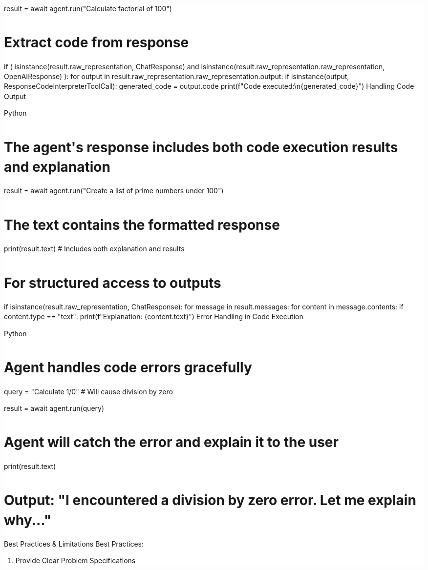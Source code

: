 result = await agent.run("Calculate factorial of 100")

# Extract code from response
if (
    isinstance(result.raw_representation, ChatResponse)
    and isinstance(result.raw_representation.raw_representation, OpenAIResponse)
):
    for output in result.raw_representation.raw_representation.output:
        if isinstance(output, ResponseCodeInterpreterToolCall):
            generated_code = output.code
            print(f"Code executed:\n{generated_code}")
Handling Code Output

Python

# The agent's response includes both code execution results and explanation
result = await agent.run("Create a list of prime numbers under 100")

# The text contains the formatted response
print(result.text)  # Includes both explanation and results

# For structured access to outputs
if isinstance(result.raw_representation, ChatResponse):
    for message in result.messages:
        for content in message.contents:
            if content.type == "text":
                print(f"Explanation: {content.text}")
Error Handling in Code Execution

Python

# Agent handles code errors gracefully
query = "Calculate 1/0"  # Will cause division by zero

result = await agent.run(query)
# Agent will catch the error and explain it to the user
print(result.text)
# Output: "I encountered a division by zero error. Let me explain why..."
Best Practices & Limitations
Best Practices:

1. Provide Clear Problem Specifications
